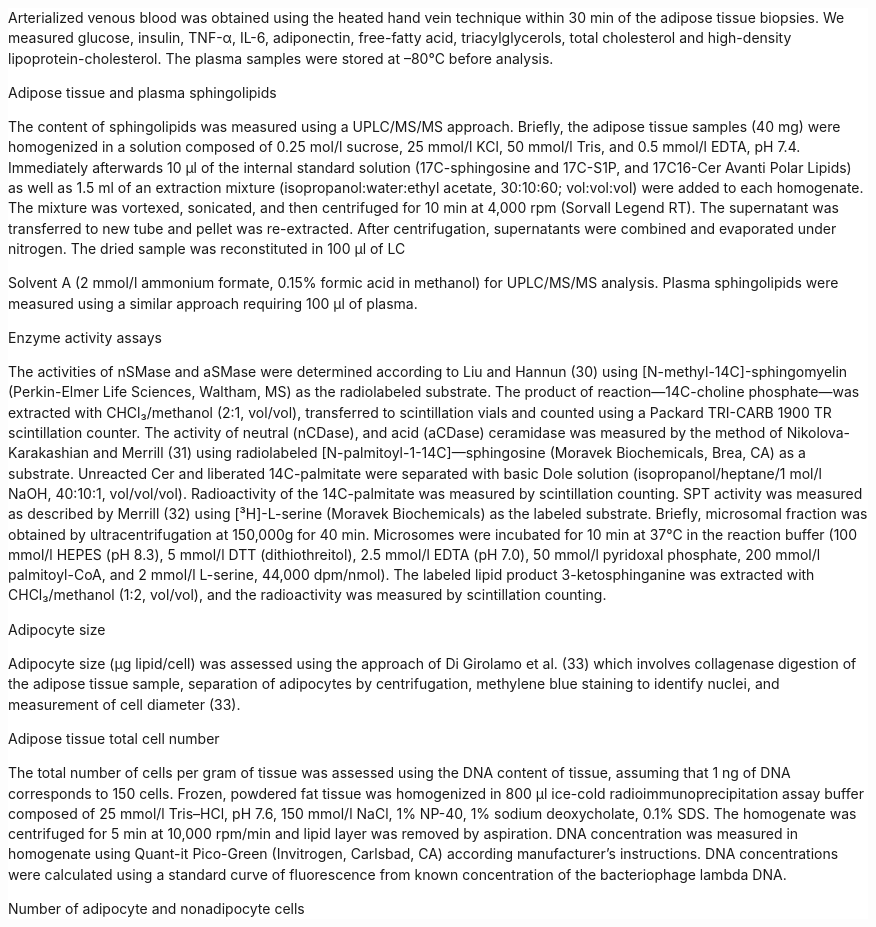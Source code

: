 Arterialized venous blood was obtained using the heated hand vein technique within 30 min of the adipose tissue biopsies. We measured glucose, insulin, TNF-α, IL-6, adiponectin, free-fatty acid, triacylglycerols, total cholesterol and high-density lipoprotein-cholesterol. The plasma samples were stored at –80°C before analysis.

Adipose tissue and plasma sphingolipids

The content of sphingolipids was measured using a UPLC/MS/MS approach. Briefly, the adipose tissue samples (40 mg) were homogenized in a solution composed of 0.25 mol/l sucrose, 25 mmol/l KCl, 50 mmol/l Tris, and 0.5 mmol/l EDTA, pH 7.4. Immediately afterwards 10 μl of the internal standard solution (17C-sphingosine and 17C-S1P, and 17C16-Cer Avanti Polar Lipids) as well as 1.5 ml of an extraction mixture (isopropanol:water:ethyl acetate, 30:10:60; vol:vol:vol) were added to each homogenate. The mixture was vortexed, sonicated, and then centrifuged for 10 min at 4,000 rpm (Sorvall Legend RT). The supernatant was transferred to new tube and pellet was re-extracted. After centrifugation, supernatants were combined and evaporated under nitrogen. The dried sample was reconstituted in 100 μl of LC

Solvent A (2 mmol/l ammonium formate, 0.15% formic acid in methanol) for UPLC/MS/MS analysis. Plasma sphingolipids were measured using a similar approach requiring 100 μl of plasma.

Enzyme activity assays

The activities of nSMase and aSMase were determined according to Liu and Hannun (30) using [N-methyl-14C]-sphingomyelin (Perkin-Elmer Life Sciences, Waltham, MS) as the radiolabeled substrate. The product of reaction—14C-choline phosphate—was extracted with CHCl₃/methanol (2:1, vol/vol), transferred to scintillation vials and counted using a Packard TRI-CARB 1900 TR scintillation counter. The activity of neutral (nCDase), and acid (aCDase) ceramidase was measured by the method of Nikolova-Karakashian and Merrill (31) using radiolabeled [N-palmitoyl-1-14C]—sphingosine (Moravek Biochemicals, Brea, CA) as a substrate. Unreacted Cer and liberated 14C-palmitate were separated with basic Dole solution (isopropanol/heptane/1 mol/l NaOH, 40:10:1, vol/vol/vol). Radioactivity of the 14C-palmitate was measured by scintillation counting. SPT activity was measured as described by Merrill (32) using [³H]-L-serine (Moravek Biochemicals) as the labeled substrate. Briefly, microsomal fraction was obtained by ultracentrifugation at 150,000g for 40 min. Microsomes were incubated for 10 min at 37°C in the reaction buffer (100 mmol/l HEPES (pH 8.3), 5 mmol/l DTT (dithiothreitol), 2.5 mmol/l EDTA (pH 7.0), 50 mmol/l pyridoxal phosphate, 200 mmol/l palmitoyl-CoA, and 2 mmol/l L-serine, 44,000 dpm/nmol). The labeled lipid product 3-ketosphinganine was extracted with CHCl₃/methanol (1:2, vol/vol), and the radioactivity was measured by scintillation counting.

Adipocyte size

Adipocyte size (μg lipid/cell) was assessed using the approach of Di Girolamo et al. (33) which involves collagenase digestion of the adipose tissue sample, separation of adipocytes by centrifugation, methylene blue staining to identify nuclei, and measurement of cell diameter (33).

Adipose tissue total cell number

The total number of cells per gram of tissue was assessed using the DNA content of tissue, assuming that 1 ng of DNA corresponds to 150 cells. Frozen, powdered fat tissue was homogenized in 800 μl ice-cold radioimmunoprecipitation assay buffer composed of 25 mmol/l Tris–HCl, pH 7.6, 150 mmol/l NaCl, 1% NP-40, 1% sodium deoxycholate, 0.1% SDS. The homogenate was centrifuged for 5 min at 10,000 rpm/min and lipid layer was removed by aspiration. DNA concentration was measured in homogenate using Quant-it Pico-Green (Invitrogen, Carlsbad, CA) according manufacturer’s instructions. DNA concentrations were calculated using a standard curve of fluorescence from known concentration of the bacteriophage lambda DNA.

Number of adipocyte and nonadipocyte cells

